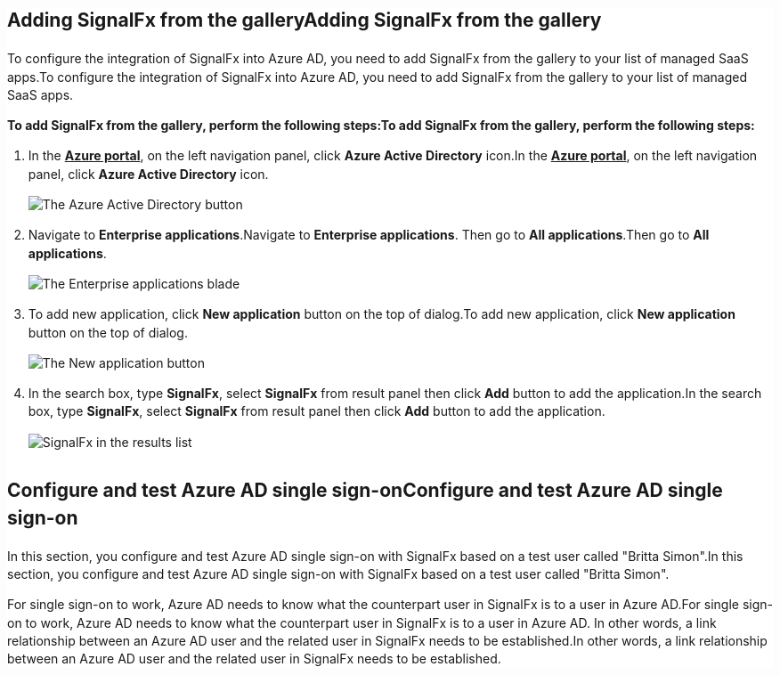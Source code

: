 ## <a name="adding-signalfx-from-the-gallery"></a><span data-ttu-id="e38e0-123">Adding SignalFx from the gallery</span><span class="sxs-lookup"><span data-stu-id="e38e0-123">Adding SignalFx from the gallery</span></span>
<span data-ttu-id="e38e0-124">To configure the integration of SignalFx into Azure AD, you need to add SignalFx from the gallery to your list of managed SaaS apps.</span><span class="sxs-lookup"><span data-stu-id="e38e0-124">To configure the integration of SignalFx into Azure AD, you need to add SignalFx from the gallery to your list of managed SaaS apps.</span></span>

<span data-ttu-id="e38e0-125">**To add SignalFx from the gallery, perform the following steps:**</span><span class="sxs-lookup"><span data-stu-id="e38e0-125">**To add SignalFx from the gallery, perform the following steps:**</span></span>

1. <span data-ttu-id="e38e0-126">In the **[Azure portal](https://portal.azure.com)**, on the left navigation panel, click **Azure Active Directory** icon.</span><span class="sxs-lookup"><span data-stu-id="e38e0-126">In the **[Azure portal](https://portal.azure.com)**, on the left navigation panel, click **Azure Active Directory** icon.</span></span> 

    ![The Azure Active Directory button][1]

1. <span data-ttu-id="e38e0-128">Navigate to **Enterprise applications**.</span><span class="sxs-lookup"><span data-stu-id="e38e0-128">Navigate to **Enterprise applications**.</span></span> <span data-ttu-id="e38e0-129">Then go to **All applications**.</span><span class="sxs-lookup"><span data-stu-id="e38e0-129">Then go to **All applications**.</span></span>

    ![The Enterprise applications blade][2]
    
1. <span data-ttu-id="e38e0-131">To add new application, click **New application** button on the top of dialog.</span><span class="sxs-lookup"><span data-stu-id="e38e0-131">To add new application, click **New application** button on the top of dialog.</span></span>

    ![The New application button][3]

1. <span data-ttu-id="e38e0-133">In the search box, type **SignalFx**, select **SignalFx** from result panel then click **Add** button to add the application.</span><span class="sxs-lookup"><span data-stu-id="e38e0-133">In the search box, type **SignalFx**, select **SignalFx** from result panel then click **Add** button to add the application.</span></span>

    ![SignalFx in the results list](./media/signalfx-tutorial/tutorial_signalfx_addfromgallery.png)

## <a name="configure-and-test-azure-ad-single-sign-on"></a><span data-ttu-id="e38e0-135">Configure and test Azure AD single sign-on</span><span class="sxs-lookup"><span data-stu-id="e38e0-135">Configure and test Azure AD single sign-on</span></span>

<span data-ttu-id="e38e0-136">In this section, you configure and test Azure AD single sign-on with SignalFx based on a test user called "Britta Simon".</span><span class="sxs-lookup"><span data-stu-id="e38e0-136">In this section, you configure and test Azure AD single sign-on with SignalFx based on a test user called "Britta Simon".</span></span>

<span data-ttu-id="e38e0-137">For single sign-on to work, Azure AD needs to know what the counterpart user in SignalFx is to a user in Azure AD.</span><span class="sxs-lookup"><span data-stu-id="e38e0-137">For single sign-on to work, Azure AD needs to know what the counterpart user in SignalFx is to a user in Azure AD.</span></span> <span data-ttu-id="e38e0-138">In other words, a link relationship between an Azure AD user and the related user in SignalFx needs to be established.</span><span class="sxs-lookup"><span data-stu-id="e38e0-138">In other words, a link relationship between an Azure AD user and the related user in SignalFx needs to be established.</span></span>


[1]: ./media/signalfx-tutorial/tutorial_general_01.png
[2]: ./media/signalfx-tutorial/tutorial_general_02.png
[3]: ./media/signalfx-tutorial/tutorial_general_03.png
[4]: ./media/signalfx-tutorial/tutorial_general_04.png
[100]: ./media/signalfx-tutorial/tutorial_general_100.png
[200]: ./media/signalfx-tutorial/tutorial_general_200.png
[201]: ./media/signalfx-tutorial/tutorial_general_201.png
[202]: ./media/signalfx-tutorial/tutorial_general_202.png
[203]: ./media/signalfx-tutorial/tutorial_general_203.png